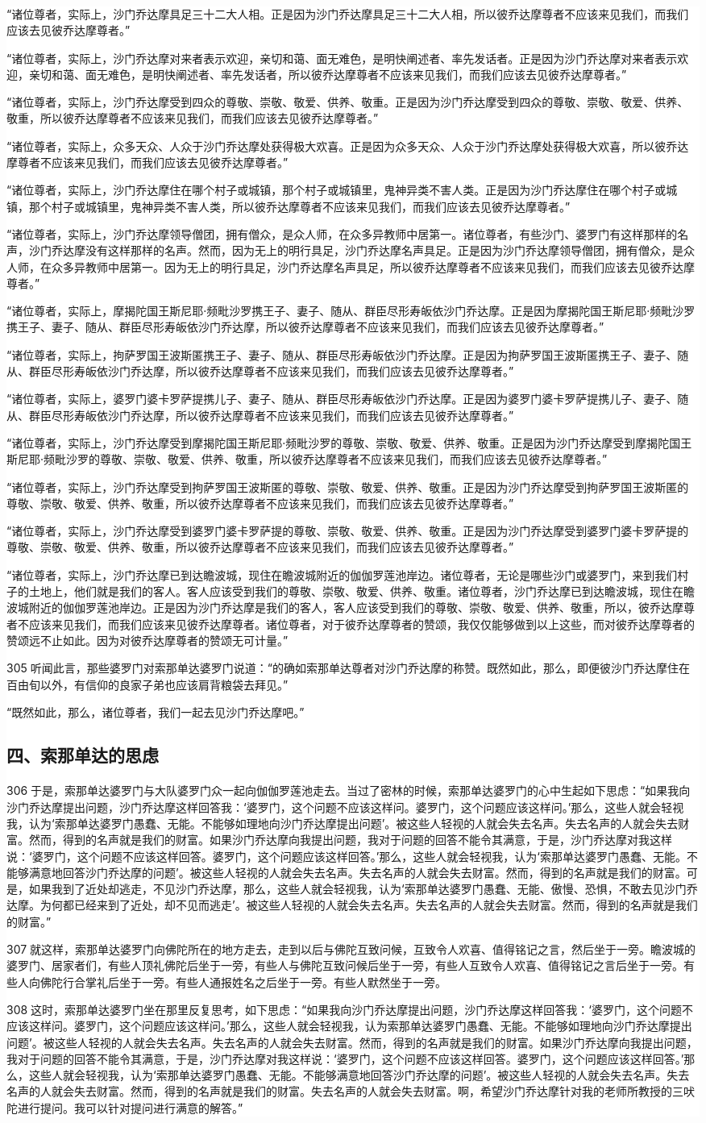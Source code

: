 “诸位尊者，实际上，沙门乔达摩具足三十二大人相。正是因为沙门乔达摩具足三十二大人相，所以彼乔达摩尊者不应该来见我们，而我们应该去见彼乔达摩尊者。”

“诸位尊者，实际上，沙门乔达摩对来者表示欢迎，亲切和蔼、面无难色，是明快阐述者、率先发话者。正是因为沙门乔达摩对来者表示欢迎，亲切和蔼、面无难色，是明快阐述者、率先发话者，所以彼乔达摩尊者不应该来见我们，而我们应该去见彼乔达摩尊者。”

“诸位尊者，实际上，沙门乔达摩受到四众的尊敬、崇敬、敬爱、供养、敬重。正是因为沙门乔达摩受到四众的尊敬、崇敬、敬爱、供养、敬重，所以彼乔达摩尊者不应该来见我们，而我们应该去见彼乔达摩尊者。”

“诸位尊者，实际上，众多天众、人众于沙门乔达摩处获得极大欢喜。正是因为众多天众、人众于沙门乔达摩处获得极大欢喜，所以彼乔达摩尊者不应该来见我们，而我们应该去见彼乔达摩尊者。”

“诸位尊者，实际上，沙门乔达摩住在哪个村子或城镇，那个村子或城镇里，鬼神异类不害人类。正是因为沙门乔达摩住在哪个村子或城镇，那个村子或城镇里，鬼神异类不害人类，所以彼乔达摩尊者不应该来见我们，而我们应该去见彼乔达摩尊者。”

“诸位尊者，实际上，沙门乔达摩领导僧团，拥有僧众，是众人师，在众多异教师中居第一。诸位尊者，有些沙门、婆罗门有这样那样的名声，沙门乔达摩没有这样那样的名声。然而，因为无上的明行具足，沙门乔达摩名声具足。正是因为沙门乔达摩领导僧团，拥有僧众，是众人师，在众多异教师中居第一。因为无上的明行具足，沙门乔达摩名声具足，所以彼乔达摩尊者不应该来见我们，而我们应该去见彼乔达摩尊者。”

“诸位尊者，实际上，摩揭陀国王斯尼耶·频毗沙罗携王子、妻子、随从、群臣尽形寿皈依沙门乔达摩。正是因为摩揭陀国王斯尼耶·频毗沙罗携王子、妻子、随从、群臣尽形寿皈依沙门乔达摩，所以彼乔达摩尊者不应该来见我们，而我们应该去见彼乔达摩尊者。”

“诸位尊者，实际上，拘萨罗国王波斯匿携王子、妻子、随从、群臣尽形寿皈依沙门乔达摩。正是因为拘萨罗国王波斯匿携王子、妻子、随从、群臣尽形寿皈依沙门乔达摩，所以彼乔达摩尊者不应该来见我们，而我们应该去见彼乔达摩尊者。”

“诸位尊者，实际上，婆罗门婆卡罗萨提携儿子、妻子、随从、群臣尽形寿皈依沙门乔达摩。正是因为婆罗门婆卡罗萨提携儿子、妻子、随从、群臣尽形寿皈依沙门乔达摩，所以彼乔达摩尊者不应该来见我们，而我们应该去见彼乔达摩尊者。”

“诸位尊者，实际上，沙门乔达摩受到摩揭陀国王斯尼耶·频毗沙罗的尊敬、崇敬、敬爱、供养、敬重。正是因为沙门乔达摩受到摩揭陀国王斯尼耶·频毗沙罗的尊敬、崇敬、敬爱、供养、敬重，所以彼乔达摩尊者不应该来见我们，而我们应该去见彼乔达摩尊者。”

“诸位尊者，实际上，沙门乔达摩受到拘萨罗国王波斯匿的尊敬、崇敬、敬爱、供养、敬重。正是因为沙门乔达摩受到拘萨罗国王波斯匿的尊敬、崇敬、敬爱、供养、敬重，所以彼乔达摩尊者不应该来见我们，而我们应该去见彼乔达摩尊者。”

“诸位尊者，实际上，沙门乔达摩受到婆罗门婆卡罗萨提的尊敬、崇敬、敬爱、供养、敬重。正是因为沙门乔达摩受到婆罗门婆卡罗萨提的尊敬、崇敬、敬爱、供养、敬重，所以彼乔达摩尊者不应该来见我们，而我们应该去见彼乔达摩尊者。”

“诸位尊者，实际上，沙门乔达摩已到达瞻波城，现住在瞻波城附近的伽伽罗莲池岸边。诸位尊者，无论是哪些沙门或婆罗门，来到我们村子的土地上，他们就是我们的客人。客人应该受到我们的尊敬、崇敬、敬爱、供养、敬重。诸位尊者，沙门乔达摩已到达瞻波城，现住在瞻波城附近的伽伽罗莲池岸边。正是因为沙门乔达摩是我们的客人，客人应该受到我们的尊敬、崇敬、敬爱、供养、敬重，所以，彼乔达摩尊者不应该来见我们，而我们应该来见彼乔达摩尊者。诸位尊者，对于彼乔达摩尊者的赞颂，我仅仅能够做到以上这些，而对彼乔达摩尊者的赞颂远不止如此。因为对彼乔达摩尊者的赞颂无可计量。”

305 听闻此言，那些婆罗门对索那单达婆罗门说道：“的确如索那单达尊者对沙门乔达摩的称赞。既然如此，那么，即便彼沙门乔达摩住在百由旬以外，有信仰的良家子弟也应该肩背粮袋去拜见。”

“既然如此，那么，诸位尊者，我们一起去见沙门乔达摩吧。”



## 四、索那单达的思虑

306 于是，索那单达婆罗门与大队婆罗门众一起向伽伽罗莲池走去。当过了密林的时候，索那单达婆罗门的心中生起如下思虑：“如果我向沙门乔达摩提出问题，沙门乔达摩这样回答我：‘婆罗门，这个问题不应该这样问。婆罗门，这个问题应该这样问。’那么，这些人就会轻视我，认为‘索那单达婆罗门愚蠢、无能。不能够如理地向沙门乔达摩提出问题’。被这些人轻视的人就会失去名声。失去名声的人就会失去财富。然而，得到的名声就是我们的财富。如果沙门乔达摩向我提出问题，我对于问题的回答不能令其满意，于是，沙门乔达摩对我这样说：‘婆罗门，这个问题不应该这样回答。婆罗门，这个问题应该这样回答。’那么，这些人就会轻视我，认为‘索那单达婆罗门愚蠢、无能。不能够满意地回答沙门乔达摩的问题’。被这些人轻视的人就会失去名声。失去名声的人就会失去财富。然而，得到的名声就是我们的财富。可是，如果我到了近处却逃走，不见沙门乔达摩，那么，这些人就会轻视我，认为‘索那单达婆罗门愚蠢、无能、傲慢、恐惧，不敢去见沙门乔达摩。为何都已经来到了近处，却不见而逃走’。被这些人轻视的人就会失去名声。失去名声的人就会失去财富。然而，得到的名声就是我们的财富。”

307 就这样，索那单达婆罗门向佛陀所在的地方走去，走到以后与佛陀互致问候，互致令人欢喜、值得铭记之言，然后坐于一旁。瞻波城的婆罗门、居家者们，有些人顶礼佛陀后坐于一旁，有些人与佛陀互致问候后坐于一旁，有些人互致令人欢喜、值得铭记之言后坐于一旁。有些人向佛陀行合掌礼后坐于一旁。有些人通报姓名之后坐于一旁。有些人默然坐于一旁。

308 这时，索那单达婆罗门坐在那里反复思考，如下思虑：“如果我向沙门乔达摩提出问题，沙门乔达摩这样回答我：‘婆罗门，这个问题不应该这样问。婆罗门，这个问题应该这样问。’那么，这些人就会轻视我，认为索那单达婆罗门愚蠢、无能。不能够如理地向沙门乔达摩提出问题’。被这些人轻视的人就会失去名声。失去名声的人就会失去财富。然而，得到的名声就是我们的财富。如果沙门乔达摩向我提出问题，我对于问题的回答不能令其满意，于是，沙门乔达摩对我这样说：‘婆罗门，这个问题不应该这样回答。婆罗门，这个问题应该这样回答。’那么，这些人就会轻视我，认为‘索那单达婆罗门愚蠢、无能。不能够满意地回答沙门乔达摩的问题’。被这些人轻视的人就会失去名声。失去名声的人就会失去财富。然而，得到的名声就是我们的财富。失去名声的人就会失去财富。啊，希望沙门乔达摩针对我的老师所教授的三吠陀进行提问。我可以针对提问进行满意的解答。”
